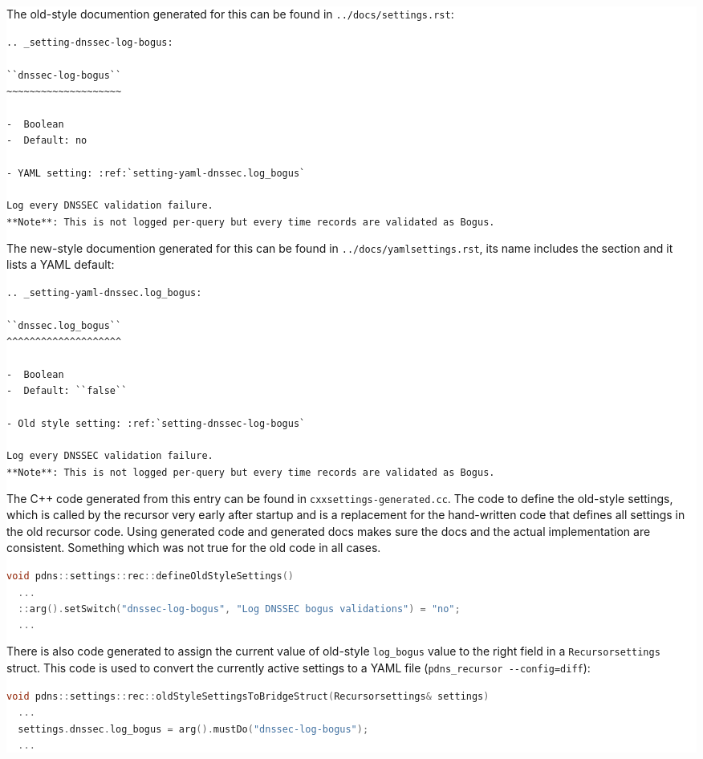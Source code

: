 The old-style documention generated for this can be found in `../docs/settings.rst`:

```
.. _setting-dnssec-log-bogus:

``dnssec-log-bogus``
~~~~~~~~~~~~~~~~~~~~

-  Boolean
-  Default: no

- YAML setting: :ref:`setting-yaml-dnssec.log_bogus`

Log every DNSSEC validation failure.
**Note**: This is not logged per-query but every time records are validated as Bogus.
```

The new-style documention generated for this can be found in `../docs/yamlsettings.rst`, its name includes the section and it lists a YAML default:

```
.. _setting-yaml-dnssec.log_bogus:

``dnssec.log_bogus``
^^^^^^^^^^^^^^^^^^^^

-  Boolean
-  Default: ``false``

- Old style setting: :ref:`setting-dnssec-log-bogus`

Log every DNSSEC validation failure.
**Note**: This is not logged per-query but every time records are validated as Bogus.
```

The C++ code generated from this entry can be found in `cxxsettings-generated.cc`.
The code to define the old-style settings, which is called by the recursor very early after startup and is a replacement for the hand-written code that defines all settings in the old recursor code.
Using generated code and generated docs makes sure the docs and the actual implementation are consistent.
Something which was not true for the old code in all cases.

```cpp
void pdns::settings::rec::defineOldStyleSettings()
  ...
  ::arg().setSwitch("dnssec-log-bogus", "Log DNSSEC bogus validations") = "no";
  ...
```

There is also code generated to assign the current value of old-style `log_bogus` value to the right field in a `Recursorsettings` struct.
This code is used to convert the currently active settings to a YAML file (`pdns_recursor --config=diff`):
```cpp
void pdns::settings::rec::oldStyleSettingsToBridgeStruct(Recursorsettings& settings)
  ...
  settings.dnssec.log_bogus = arg().mustDo("dnssec-log-bogus");
  ...
```
